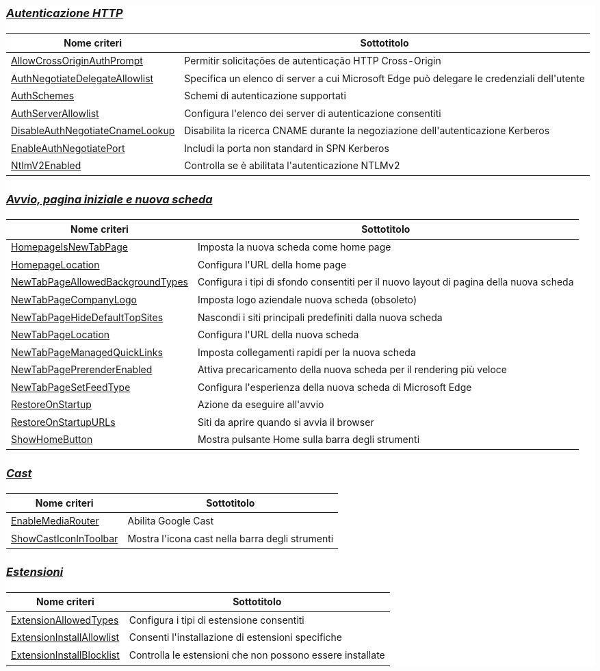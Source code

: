 
### [*Autenticazione HTTP*](#autenticazione-http-policies)
|Nome criteri|Sottotitolo|
|-|-|
|[AllowCrossOriginAuthPrompt](#allowcrossoriginauthprompt)|Permitir solicitações de autenticação HTTP Cross-Origin|
|[AuthNegotiateDelegateAllowlist](#authnegotiatedelegateallowlist)|Specifica un elenco di server a cui Microsoft Edge può delegare le credenziali dell'utente|
|[AuthSchemes](#authschemes)|Schemi di autenticazione supportati|
|[AuthServerAllowlist](#authserverallowlist)|Configura l'elenco dei server di autenticazione consentiti|
|[DisableAuthNegotiateCnameLookup](#disableauthnegotiatecnamelookup)|Disabilita la ricerca CNAME durante la negoziazione dell'autenticazione Kerberos|
|[EnableAuthNegotiatePort](#enableauthnegotiateport)|Includi la porta non standard in SPN Kerberos|
|[NtlmV2Enabled](#ntlmv2enabled)|Controlla se è abilitata l'autenticazione NTLMv2|
### [*Avvio&comma; pagina iniziale e nuova scheda*](#avvio-pagina-iniziale-e-nuova-scheda-policies)
|Nome criteri|Sottotitolo|
|-|-|
|[HomepageIsNewTabPage](#homepageisnewtabpage)|Imposta la nuova scheda come home page|
|[HomepageLocation](#homepagelocation)|Configura l'URL della home page|
|[NewTabPageAllowedBackgroundTypes](#newtabpageallowedbackgroundtypes)|Configura i tipi di sfondo consentiti per il nuovo layout di pagina della nuova scheda|
|[NewTabPageCompanyLogo](#newtabpagecompanylogo)|Imposta logo aziendale nuova scheda (obsoleto)|
|[NewTabPageHideDefaultTopSites](#newtabpagehidedefaulttopsites)|Nascondi i siti principali predefiniti dalla nuova scheda|
|[NewTabPageLocation](#newtabpagelocation)|Configura l'URL della nuova scheda|
|[NewTabPageManagedQuickLinks](#newtabpagemanagedquicklinks)|Imposta collegamenti rapidi per la nuova scheda|
|[NewTabPagePrerenderEnabled](#newtabpageprerenderenabled)|Attiva precaricamento della nuova scheda per il rendering più veloce|
|[NewTabPageSetFeedType](#newtabpagesetfeedtype)|Configura l'esperienza della nuova scheda di Microsoft Edge|
|[RestoreOnStartup](#restoreonstartup)|Azione da eseguire all'avvio|
|[RestoreOnStartupURLs](#restoreonstartupurls)|Siti da aprire quando si avvia il browser|
|[ShowHomeButton](#showhomebutton)|Mostra pulsante Home sulla barra degli strumenti|
### [*Cast*](#cast-policies)
|Nome criteri|Sottotitolo|
|-|-|
|[EnableMediaRouter](#enablemediarouter)|Abilita Google Cast|
|[ShowCastIconInToolbar](#showcasticonintoolbar)|Mostra l'icona cast nella barra degli strumenti|
### [*Estensioni*](#estensioni-policies)
|Nome criteri|Sottotitolo|
|-|-|
|[ExtensionAllowedTypes](#extensionallowedtypes)|Configura i tipi di estensione consentiti|
|[ExtensionInstallAllowlist](#extensioninstallallowlist)|Consenti l'installazione di estensioni specifiche|
|[ExtensionInstallBlocklist](#extensioninstallblocklist)|Controlla le estensioni che non possono essere installate|
